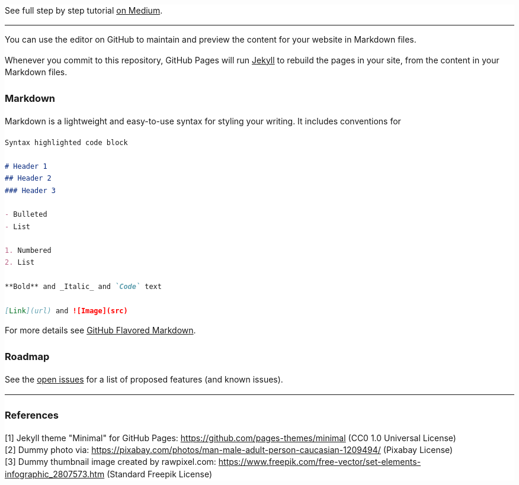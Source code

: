 See full step by step tutorial [on Medium](https://medium.com/@evanca/set-up-your-portfolio-website-in-less-than-10-minutes-with-github-pages-d0efa8ff56fd).
___

You can use the editor on GitHub to maintain and preview the content for your website in Markdown files.

Whenever you commit to this repository, GitHub Pages will run [Jekyll](https://jekyllrb.com/) to rebuild the pages in your site, from the content in your Markdown files.

### Markdown

Markdown is a lightweight and easy-to-use syntax for styling your writing. It includes conventions for

```markdown
Syntax highlighted code block

# Header 1
## Header 2
### Header 3

- Bulleted
- List

1. Numbered
2. List

**Bold** and _Italic_ and `Code` text

[Link](url) and ![Image](src)
```

For more details see [GitHub Flavored Markdown](https://guides.github.com/features/mastering-markdown/).

### Roadmap

See the [open issues](https://github.com/evanca/quick-portfolio/issues) for a list of proposed features (and known issues).
___

### References

[1] Jekyll theme "Minimal" for GitHub Pages: https://github.com/pages-themes/minimal (CC0 1.0 Universal License)
<br>[2] Dummy photo via: https://pixabay.com/photos/man-male-adult-person-caucasian-1209494/ (Pixabay License)
<br>[3] Dummy thumbnail image created by rawpixel.com: https://www.freepik.com/free-vector/set-elements-infographic_2807573.htm (Standard Freepik License)
